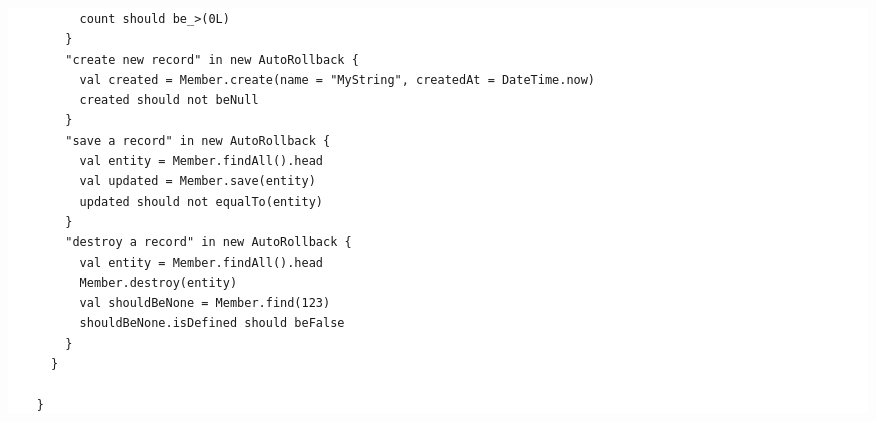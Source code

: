 ```
          count should be_>(0L)
        }
        "create new record" in new AutoRollback {
          val created = Member.create(name = "MyString", createdAt = DateTime.now)
          created should not beNull
        }
        "save a record" in new AutoRollback {
          val entity = Member.findAll().head
          val updated = Member.save(entity)
          updated should not equalTo(entity)
        }
        "destroy a record" in new AutoRollback {
          val entity = Member.findAll().head
          Member.destroy(entity)
          val shouldBeNone = Member.find(123)
          shouldBeNone.isDefined should beFalse
        }
      }

    }
```
